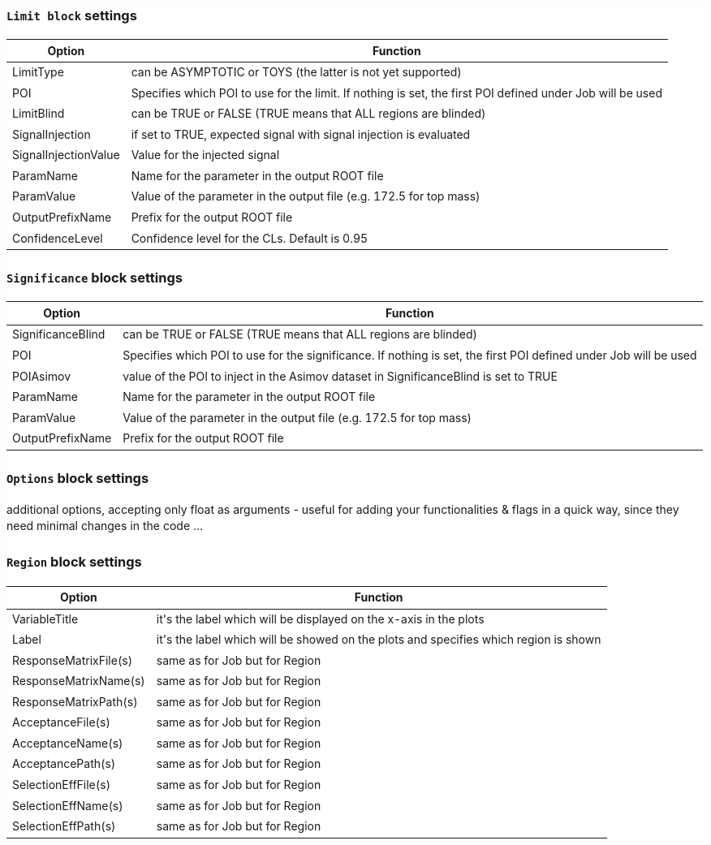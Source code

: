 
### `Limit block` settings
| **Option** | **Function** |
| ---------- | ------------ |
| LimitType                    | can be ASYMPTOTIC or TOYS (the latter is not yet supported) |
| POI                          | Specifies which POI to use for the limit. If nothing is set, the first POI defined under Job will be used |
| LimitBlind                   | can be TRUE or FALSE (TRUE means that ALL regions are blinded) |
| SignalInjection              | if set to TRUE, expected signal with signal injection is evaluated |
| SignalInjectionValue         | Value for the injected signal |
| ParamName                    | Name for the parameter in the output ROOT file |
| ParamValue                   | Value of the parameter in the output file (e.g. 172.5 for top mass) |
| OutputPrefixName             | Prefix for the output ROOT file |
| ConfidenceLevel              | Confidence level for the CLs. Default is 0.95 |


### `Significance` block settings
| **Option** | **Function** |
| ---------- | ------------ |
| SignificanceBlind            | can be TRUE or FALSE (TRUE means that ALL regions are blinded) |
| POI                          | Specifies which POI to use for the significance. If nothing is set, the first POI defined under Job will be used |
| POIAsimov                    | value of the POI to inject in the Asimov dataset in SignificanceBlind is set to TRUE |
| ParamName                    | Name for the parameter in the output ROOT file |
| ParamValue                   | Value of the parameter in the output file (e.g. 172.5 for top mass) |
| OutputPrefixName             | Prefix for the output ROOT file |


### `Options` block settings
additional options, accepting only float as arguments - useful for adding your functionalities & flags in a quick way, since they need minimal changes in the code ...


### `Region` block settings
| **Option** | **Function** |
| ---------- | ------------ |
| VariableTitle                | it's the label which will be displayed on the x-axis in the plots |
| Label                        | it's the label which will be showed on the plots and specifies which region is shown |
| ResponseMatrixFile(s)        | same as for Job but for Region |
| ResponseMatrixName(s)        | same as for Job but for Region |
| ResponseMatrixPath(s)        | same as for Job but for Region |
| AcceptanceFile(s)            | same as for Job but for Region |
| AcceptanceName(s)            | same as for Job but for Region |
| AcceptancePath(s)            | same as for Job but for Region |
| SelectionEffFile(s)          | same as for Job but for Region |
| SelectionEffName(s)          | same as for Job but for Region |
| SelectionEffPath(s)          | same as for Job but for Region |
